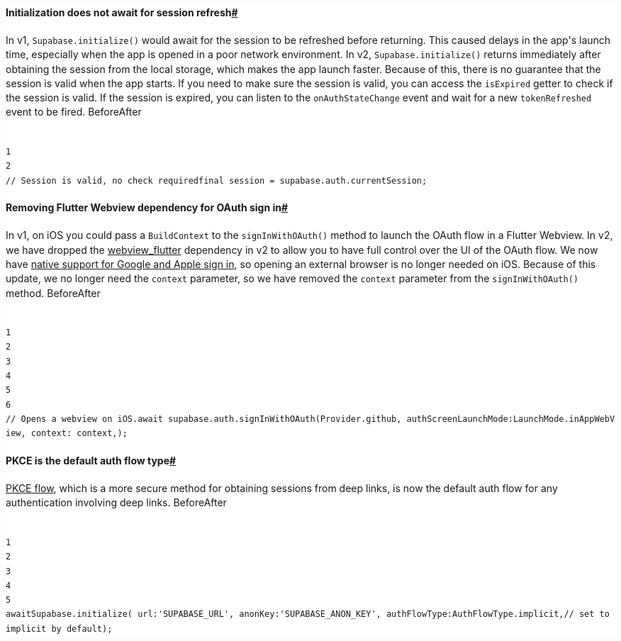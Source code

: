 #### Initialization does not await for session refresh[#](https://supabase.com/docs/reference/dart/storage-from-update#initialization-does-not-await-for-session-refresh)
In v1, `Supabase.initialize()` would await for the session to be refreshed before returning. This caused delays in the app's launch time, especially when the app is opened in a poor network environment.
In v2, `Supabase.initialize()` returns immediately after obtaining the session from the local storage, which makes the app launch faster. Because of this, there is no guarantee that the session is valid when the app starts.
If you need to make sure the session is valid, you can access the `isExpired` getter to check if the session is valid. If the session is expired, you can listen to the `onAuthStateChange` event and wait for a new `tokenRefreshed` event to be fired.
BeforeAfter
```

1
2
// Session is valid, no check requiredfinal session = supabase.auth.currentSession;

```

#### Removing Flutter Webview dependency for OAuth sign in[#](https://supabase.com/docs/reference/dart/storage-from-update#removing-flutter-webview-dependency-for-oauth-sign-in)
In v1, on iOS you could pass a `BuildContext` to the `signInWithOAuth()` method to launch the OAuth flow in a Flutter Webview.
In v2, we have dropped the [webview_flutter](https://pub.dev/packages/webview_flutter) dependency in v2 to allow you to have full control over the UI of the OAuth flow. We now have [native support for Google and Apple sign in](https://supabase.com/docs/reference/dart/auth-signinwithidtoken), so opening an external browser is no longer needed on iOS.
Because of this update, we no longer need the `context` parameter, so we have removed the `context` parameter from the `signInWithOAuth()` method.
BeforeAfter
```

1
2
3
4
5
6
// Opens a webview on iOS.await supabase.auth.signInWithOAuth(Provider.github, authScreenLaunchMode:LaunchMode.inAppWebView, context: context,);

```

#### PKCE is the default auth flow type[#](https://supabase.com/docs/reference/dart/storage-from-update#pkce-is-the-default-auth-flow-type)
[PKCE flow](https://supabase.com/blog/supabase-auth-sso-pkce#introducing-pkce), which is a more secure method for obtaining sessions from deep links, is now the default auth flow for any authentication involving deep links.
BeforeAfter
```

1
2
3
4
5
awaitSupabase.initialize( url:'SUPABASE_URL', anonKey:'SUPABASE_ANON_KEY', authFlowType:AuthFlowType.implicit,// set to implicit by default);

```
